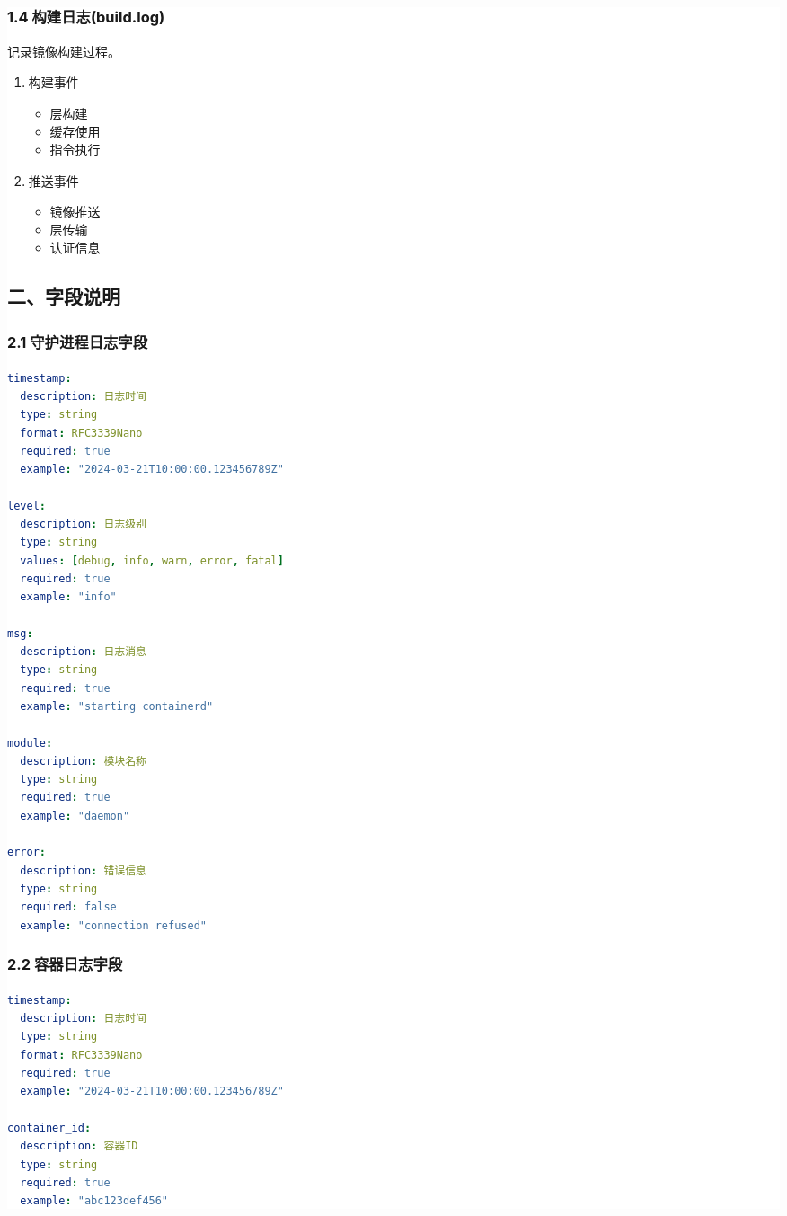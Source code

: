 ### 1.4 构建日志(build.log)
记录镜像构建过程。

1. 构建事件
   - 层构建
   - 缓存使用
   - 指令执行

2. 推送事件
   - 镜像推送
   - 层传输
   - 认证信息

## 二、字段说明
### 2.1 守护进程日志字段
```yaml
timestamp:
  description: 日志时间
  type: string
  format: RFC3339Nano
  required: true
  example: "2024-03-21T10:00:00.123456789Z"

level:
  description: 日志级别
  type: string
  values: [debug, info, warn, error, fatal]
  required: true
  example: "info"

msg:
  description: 日志消息
  type: string
  required: true
  example: "starting containerd"

module:
  description: 模块名称
  type: string
  required: true
  example: "daemon"

error:
  description: 错误信息
  type: string
  required: false
  example: "connection refused"
```

### 2.2 容器日志字段
```yaml
timestamp:
  description: 日志时间
  type: string
  format: RFC3339Nano
  required: true
  example: "2024-03-21T10:00:00.123456789Z"

container_id:
  description: 容器ID
  type: string
  required: true
  example: "abc123def456"
```
